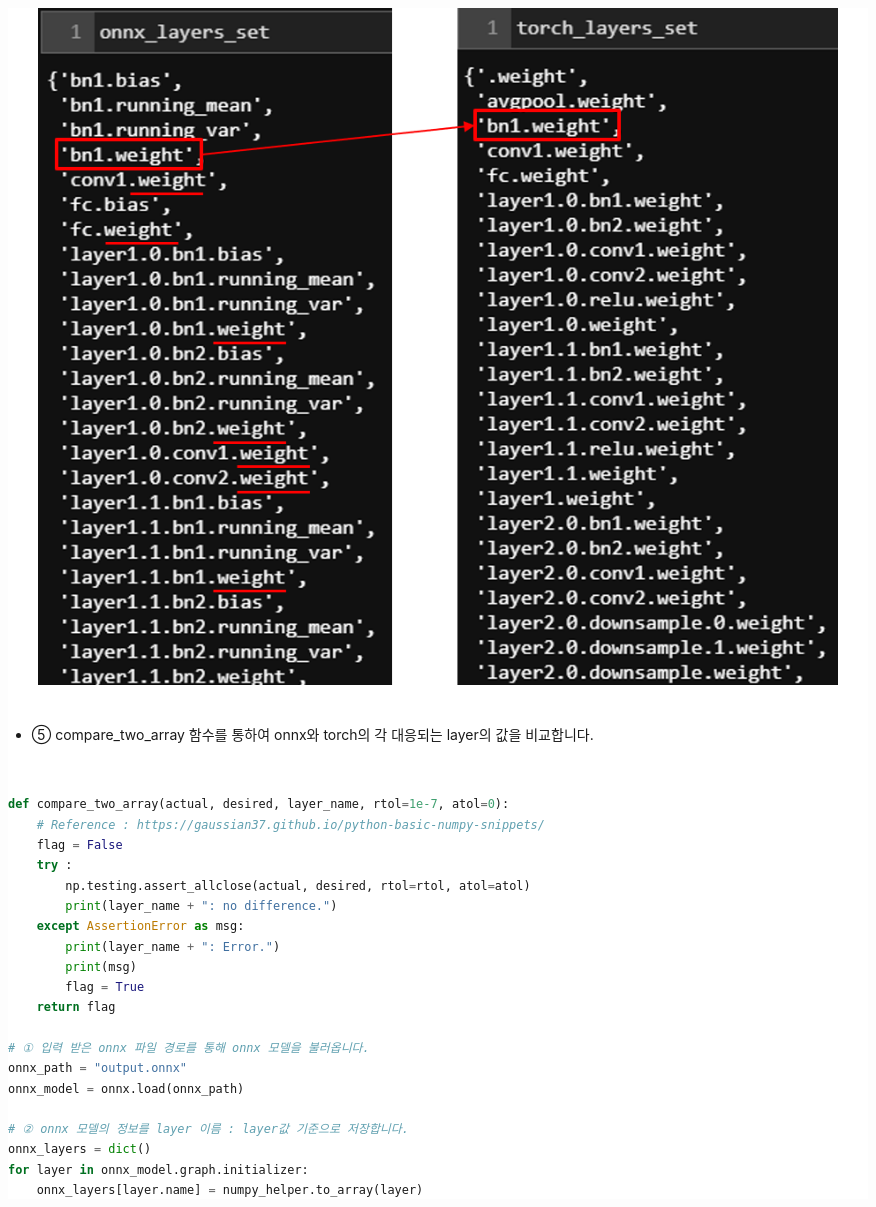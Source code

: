 <center><img src="../assets/img/dl/pytorch/deploy/2.png" alt="Drawing" style="width: 800px;"/></center>
<br>

- ⑤ compare_two_array 함수를 통하여 onnx와 torch의 각 대응되는 layer의 값을 비교합니다.

<br>

```python
def compare_two_array(actual, desired, layer_name, rtol=1e-7, atol=0):
    # Reference : https://gaussian37.github.io/python-basic-numpy-snippets/
    flag = False
    try : 
        np.testing.assert_allclose(actual, desired, rtol=rtol, atol=atol)
        print(layer_name + ": no difference.")
    except AssertionError as msg:
        print(layer_name + ": Error.")
        print(msg)
        flag = True
    return flag

# ① 입력 받은 onnx 파일 경로를 통해 onnx 모델을 불러옵니다.
onnx_path = "output.onnx"
onnx_model = onnx.load(onnx_path)

# ② onnx 모델의 정보를 layer 이름 : layer값 기준으로 저장합니다.
onnx_layers = dict()
for layer in onnx_model.graph.initializer:
    onnx_layers[layer.name] = numpy_helper.to_array(layer)
```